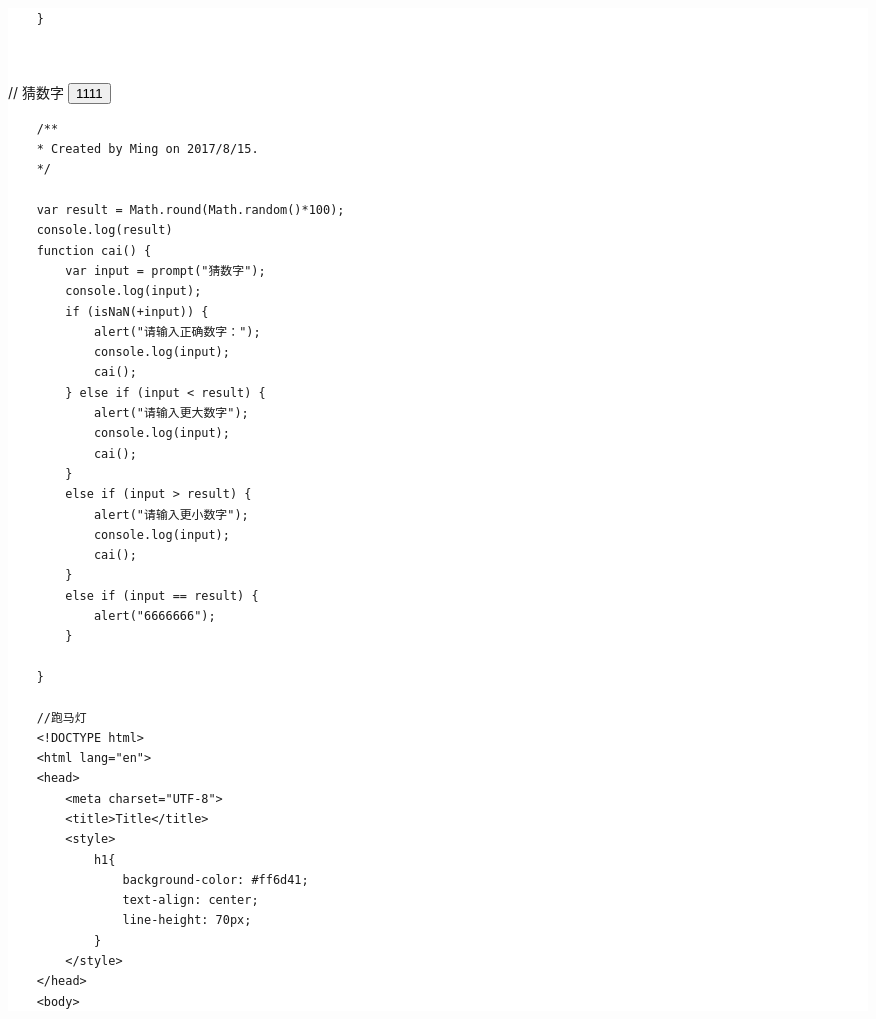 		}


​		
​		
		// 猜数字
		<!DOCTYPE html>
		<html lang="en">
		<head>
		    <meta charset="UTF-8">
		    <title>Title</title>
		</head>
		<body>
		<button onclick="cai()">1111</button>
		</body>
		<script src="caishuzi.js"></script>
		</html>
		
		/**
		* Created by Ming on 2017/8/15.
		*/
		
		var result = Math.round(Math.random()*100);
		console.log(result)
		function cai() {
		    var input = prompt("猜数字");
		    console.log(input);
		    if (isNaN(+input)) {
		        alert("请输入正确数字：");
		        console.log(input);
		        cai();
		    } else if (input < result) {
		        alert("请输入更大数字");
		        console.log(input);
		        cai();
		    }
		    else if (input > result) {
		        alert("请输入更小数字");
		        console.log(input);
		        cai();
		    }
		    else if (input == result) {
		        alert("6666666");
		    }
		
		}
		
		//跑马灯
		<!DOCTYPE html>
		<html lang="en">
		<head>
		    <meta charset="UTF-8">
		    <title>Title</title>
		    <style>
		        h1{
		            background-color: #ff6d41;
		            text-align: center;
		            line-height: 70px;
		        }
		    </style>
		</head>
		<body>
		